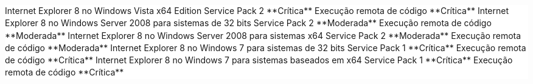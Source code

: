 </td>
</tr>
<tr class="alternateRow">
<td style="border:1px solid black;">
Internet Explorer 8 no Windows Vista x64 Edition Service Pack 2
</td>
<td style="border:1px solid black;">
**Crítica**  
Execução remota de código
</td>
<td style="border:1px solid black;" colspan="2">
**Crítica**
</td>
</tr>
<tr>
<td style="border:1px solid black;">
Internet Explorer 8 no Windows Server 2008 para sistemas de 32 bits Service Pack 2
</td>
<td style="border:1px solid black;">
**Moderada**  
Execução remota de código
</td>
<td style="border:1px solid black;" colspan="2">
**Moderada**
</td>
</tr>
<tr class="alternateRow">
<td style="border:1px solid black;">
Internet Explorer 8 no Windows Server 2008 para sistemas x64 Service Pack 2
</td>
<td style="border:1px solid black;">
**Moderada**  
Execução remota de código
</td>
<td style="border:1px solid black;" colspan="2">
**Moderada**
</td>
</tr>
<tr>
<td style="border:1px solid black;">
Internet Explorer 8 no Windows 7 para sistemas de 32 bits Service Pack 1
</td>
<td style="border:1px solid black;">
**Crítica**  
Execução remota de código
</td>
<td style="border:1px solid black;" colspan="2">
**Crítica**
</td>
</tr>
<tr class="alternateRow">
<td style="border:1px solid black;">
Internet Explorer 8 no Windows 7 para sistemas baseados em x64 Service Pack 1
</td>
<td style="border:1px solid black;">
**Crítica**  
Execução remota de código
</td>
<td style="border:1px solid black;" colspan="2">
**Crítica**
</td>
</tr>
<tr>
<td style="border:1px solid black;">